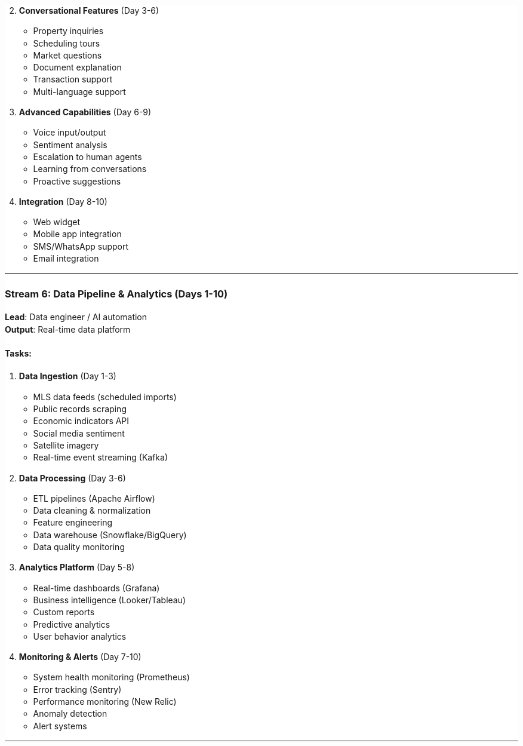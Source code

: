 2. **Conversational Features** (Day 3-6)
   - Property inquiries
   - Scheduling tours
   - Market questions
   - Document explanation
   - Transaction support
   - Multi-language support

3. **Advanced Capabilities** (Day 6-9)
   - Voice input/output
   - Sentiment analysis
   - Escalation to human agents
   - Learning from conversations
   - Proactive suggestions

4. **Integration** (Day 8-10)
   - Web widget
   - Mobile app integration
   - SMS/WhatsApp support
   - Email integration

---

### Stream 6: Data Pipeline & Analytics (Days 1-10)
**Lead**: Data engineer / AI automation  
**Output**: Real-time data platform

#### Tasks:
1. **Data Ingestion** (Day 1-3)
   - MLS data feeds (scheduled imports)
   - Public records scraping
   - Economic indicators API
   - Social media sentiment
   - Satellite imagery
   - Real-time event streaming (Kafka)

2. **Data Processing** (Day 3-6)
   - ETL pipelines (Apache Airflow)
   - Data cleaning & normalization
   - Feature engineering
   - Data warehouse (Snowflake/BigQuery)
   - Data quality monitoring

3. **Analytics Platform** (Day 5-8)
   - Real-time dashboards (Grafana)
   - Business intelligence (Looker/Tableau)
   - Custom reports
   - Predictive analytics
   - User behavior analytics

4. **Monitoring & Alerts** (Day 7-10)
   - System health monitoring (Prometheus)
   - Error tracking (Sentry)
   - Performance monitoring (New Relic)
   - Anomaly detection
   - Alert systems

---